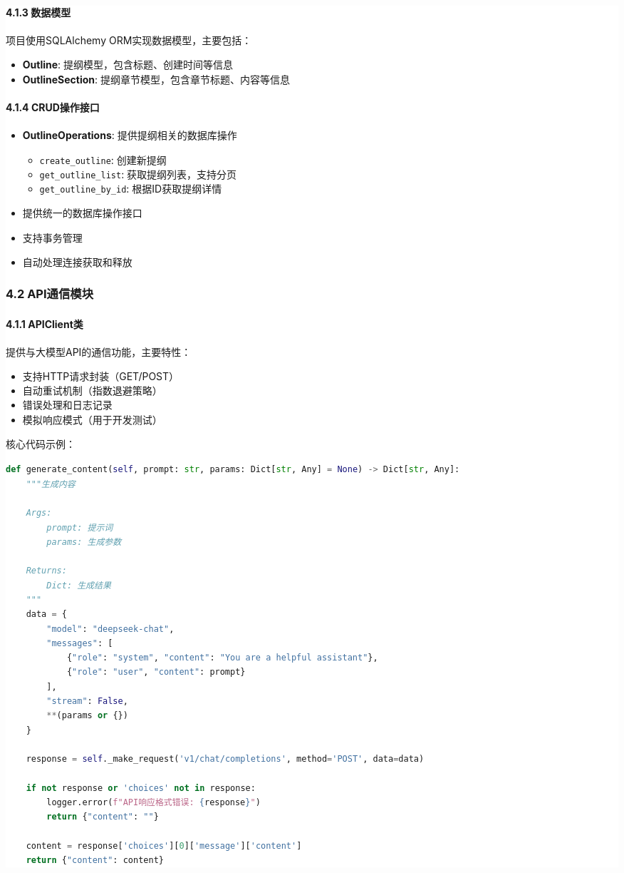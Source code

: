 #### 4.1.3 数据模型

项目使用SQLAlchemy ORM实现数据模型，主要包括：

- **Outline**: 提纲模型，包含标题、创建时间等信息
- **OutlineSection**: 提纲章节模型，包含章节标题、内容等信息

#### 4.1.4 CRUD操作接口

- **OutlineOperations**: 提供提纲相关的数据库操作
  - `create_outline`: 创建新提纲
  - `get_outline_list`: 获取提纲列表，支持分页
  - `get_outline_by_id`: 根据ID获取提纲详情

- 提供统一的数据库操作接口
- 支持事务管理
- 自动处理连接获取和释放

### 4.2 API通信模块

#### 4.1.1 APIClient类

提供与大模型API的通信功能，主要特性：

- 支持HTTP请求封装（GET/POST）
- 自动重试机制（指数退避策略）
- 错误处理和日志记录
- 模拟响应模式（用于开发测试）

核心代码示例：

```python
def generate_content(self, prompt: str, params: Dict[str, Any] = None) -> Dict[str, Any]:
    """生成内容
    
    Args:
        prompt: 提示词
        params: 生成参数
        
    Returns:
        Dict: 生成结果
    """
    data = {
        "model": "deepseek-chat",
        "messages": [
            {"role": "system", "content": "You are a helpful assistant"},
            {"role": "user", "content": prompt}
        ],
        "stream": False,
        **(params or {})
    }
    
    response = self._make_request('v1/chat/completions', method='POST', data=data)
    
    if not response or 'choices' not in response:
        logger.error(f"API响应格式错误: {response}")
        return {"content": ""}
        
    content = response['choices'][0]['message']['content']
    return {"content": content}
```
